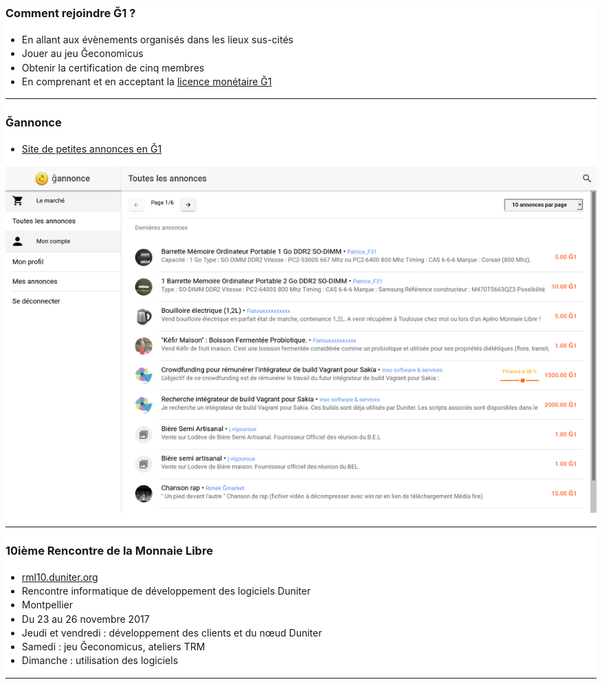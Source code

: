 
### Comment rejoindre Ğ1 ?

- En allant aux évènements organisés dans les lieux sus-cités
- Jouer au jeu Ğeconomicus
- Obtenir la certification de cinq membres
- En comprenant et en acceptant la [licence monétaire Ğ1](https://github.com/duniter/G1/tree/master/license)

---

### Ğannonce

- [Site de petites annonces en Ğ1](https://gannonce.duniter.org)

![Ğannonce](images/gannonce.png)

---

### 10ième Rencontre de la Monnaie Libre
- [rml10.duniter.org](https://rml10.duniter.org)
- Rencontre informatique de développement des logiciels Duniter
- Montpellier
- Du 23 au 26 novembre 2017
- Jeudi et vendredi : développement des clients et du nœud Duniter
- Samedi : jeu Ğeconomicus, ateliers TRM
- Dimanche : utilisation des logiciels

---